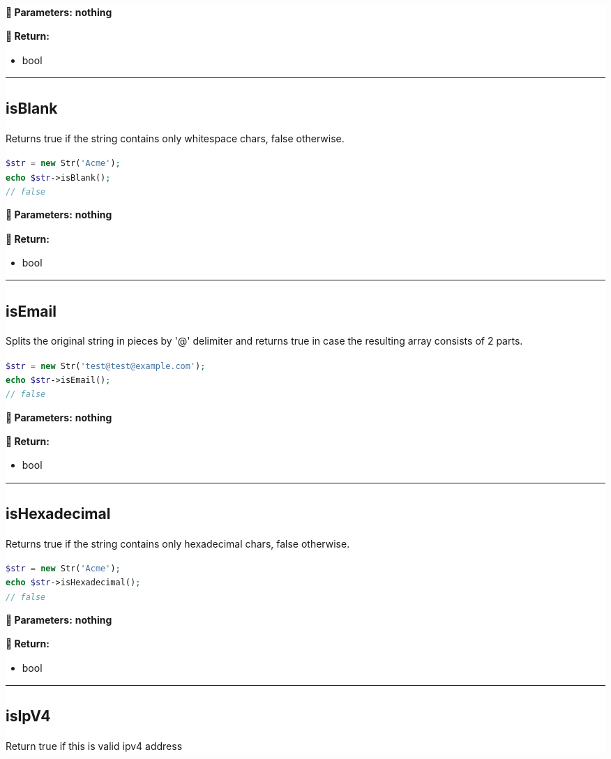 **:small_blue_diamond: Parameters:**
__nothing__

**:small_blue_diamond: Return:**
- bool 
--------
## isBlank
Returns true if the string contains only whitespace chars, false otherwise.

```php
$str = new Str('Acme');
echo $str->isBlank();
// false
```

**:small_blue_diamond: Parameters:**
__nothing__

**:small_blue_diamond: Return:**
- bool 
--------
## isEmail
Splits the original string in pieces by '@' delimiter and returns
true in case the resulting array consists of 2 parts.

```php
$str = new Str('test@test@example.com');
echo $str->isEmail();
// false
```

**:small_blue_diamond: Parameters:**
__nothing__

**:small_blue_diamond: Return:**
- bool 
--------
## isHexadecimal
Returns true if the string contains only hexadecimal chars, false otherwise.

```php
$str = new Str('Acme');
echo $str->isHexadecimal();
// false
```

**:small_blue_diamond: Parameters:**
__nothing__

**:small_blue_diamond: Return:**
- bool 
--------
## isIpV4
Return true if this is valid ipv4 address
